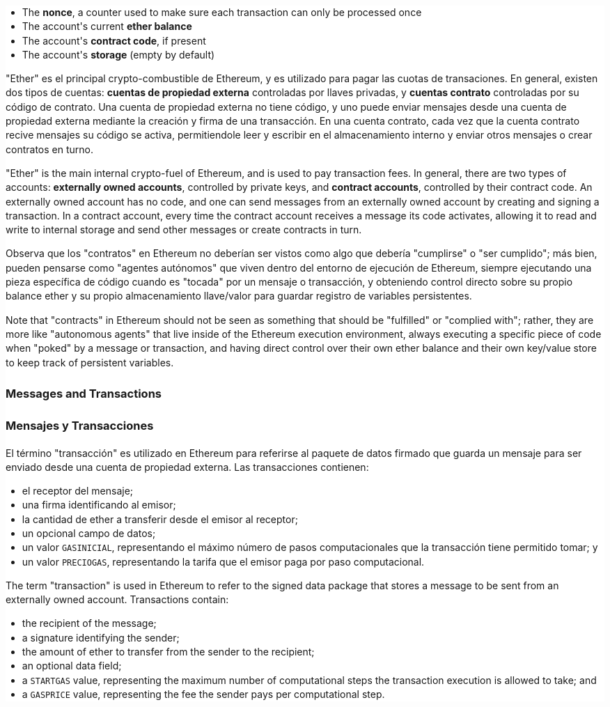 * The **nonce**, a counter used to make sure each transaction can only be processed once
* The account's current **ether balance**
* The account's **contract code**, if present
* The account's **storage** (empty by default)

"Ether" es el principal crypto-combustible de Ethereum, y es utilizado para pagar las cuotas de transaciones. En general, existen dos tipos de cuentas: **cuentas de propiedad externa** controladas por llaves privadas, y **cuentas contrato** controladas por su código de contrato. Una cuenta de propiedad externa no tiene código, y uno puede enviar mensajes desde una cuenta de propiedad externa mediante la creación y firma de una transacción. En una cuenta contrato, cada vez que la cuenta contrato recive mensajes su código se activa, permitiendole leer y escribir en el almacenamiento interno y enviar otros mensajes o crear contratos en turno.

"Ether" is the main internal crypto-fuel of Ethereum, and is used to pay transaction fees. In general, there are two types of accounts: **externally owned accounts**, controlled by private keys, and **contract accounts**, controlled by their contract code. An externally owned account has no code, and one can send messages from an externally owned account by creating and signing a transaction. In a contract account, every time the contract account receives a message its code activates, allowing it to read and write to internal storage and send other messages or create contracts in turn.

Observa que los "contratos" en Ethereum no deberían ser vistos como algo que debería "cumplirse" o "ser cumplido"; más bien, pueden pensarse como "agentes autónomos" que viven dentro del entorno de ejecución de Ethereum, siempre ejecutando una pieza específica de código cuando es "tocada" por un mensaje o transacción, y obteniendo control directo sobre su propio balance ether y su propio almacenamiento llave/valor para guardar registro de variables persistentes.

Note that "contracts" in Ethereum should not be seen as something that should be "fulfilled" or "complied with"; rather, they are more like "autonomous agents" that live inside of the Ethereum execution environment, always executing a specific piece of code when "poked" by a message or transaction, and having direct control over their own ether balance and their own key/value store to keep track of persistent variables.

### Messages and Transactions
### Mensajes y Transacciones

El término "transacción" es utilizado en Ethereum para referirse al paquete de datos firmado que guarda un mensaje para ser enviado desde una cuenta de propiedad externa. Las transacciones contienen:

* el receptor del mensaje;
* una firma identificando al emisor;
* la cantidad de ether a transferir desde el emisor al receptor;
* un opcional campo de datos;
* un valor `GASINICIAL`, representando el máximo número de pasos computacionales que la transacción tiene permitido tomar; y
* un valor `PRECIOGAS`, representando la tarifa que el emisor paga por paso computacional.

The term "transaction" is used in Ethereum to refer to the signed data package that stores a message to be sent from an externally owned account. Transactions contain:

* the recipient of the message;
* a signature identifying the sender;
* the amount of ether to transfer from the sender to the recipient; 
* an optional data field;
* a `STARTGAS` value, representing the maximum number of computational steps the transaction execution is allowed to take; and
* a `GASPRICE` value, representing the fee the sender pays per computational step.
